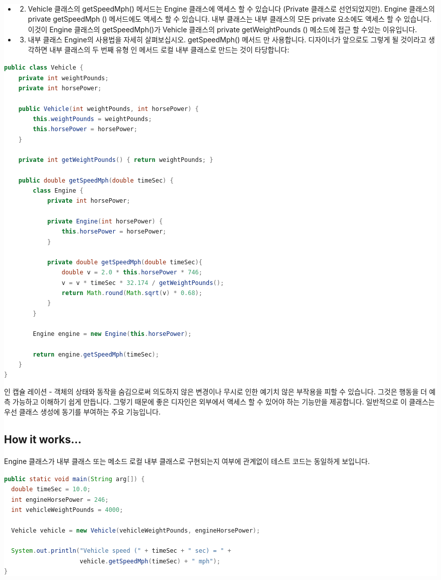* 2. Vehicle 클래스의 getSpeedMph() 메서드는 Engine 클래스에 액세스 할 수 있습니다 (Private 클래스로 선언되었지만). Engine 클래스의 private getSpeedMph () 메서드에도 액세스 할 수 있습니다. 내부 클래스는 내부 클래스의 모든 private 요소에도 액세스 할 수 있습니다. 이것이 Engine 클래스의 getSpeedMph()가 Vehicle 클래스의 private getWeightPounds () 메소드에 접근 할 수있는 이유입니다.
* 3. 내부 클래스 Engine의 사용법을 자세히 살펴보십시오. getSpeedMph() 메서드 만 사용합니다. 디자이너가 앞으로도 그렇게 될 것이라고 생각하면 내부 클래스의 두 번째 유형 인 메서드 로컬 내부 클래스로 만드는 것이 타당합니다:

```java
public class Vehicle {
    private int weightPounds;
    private int horsePower;

    public Vehicle(int weightPounds, int horsePower) {
        this.weightPounds = weightPounds;
        this.horsePower = horsePower;
    }

    private int getWeightPounds() { return weightPounds; }
    
    public double getSpeedMph(double timeSec) {
        class Engine {
            private int horsePower;
            
            private Engine(int horsePower) {
                this.horsePower = horsePower;
            }
            
            private double getSpeedMph(double timeSec){
                double v = 2.0 * this.horsePower * 746;
                v = v * timeSec * 32.174 / getWeightPounds();
                return Math.round(Math.sqrt(v) * 0.68);
            }
        }

        Engine engine = new Engine(this.horsePower);
        
        return engine.getSpeedMph(timeSec);
    }
}
```

인 캡슐 레이션 - 객체의 상태와 동작을 숨김으로써 의도하지 않은 변경이나 무시로 인한 예기치 않은 부작용을 피할 수 있습니다. 그것은 행동을 더 예측 가능하고 이해하기 쉽게 만듭니다. 그렇기 때문에 좋은 디자인은 외부에서 액세스 할 수 있어야 하는 기능만을 제공합니다. 일반적으로 이 클래스는 우선 클래스 생성에 동기를 부여하는 주요 기능입니다.

## How it works...

Engine 클래스가 내부 클래스 또는 메소드 로컬 내부 클래스로 구현되는지 여부에 관계없이 테스트 코드는 동일하게 보입니다.

```java
public static void main(String arg[]) {
  double timeSec = 10.0;
  int engineHorsePower = 246;
  int vehicleWeightPounds = 4000;
  
  Vehicle vehicle = new Vehicle(vehicleWeightPounds, engineHorsePower);
  
  System.out.println("Vehicle speed (" + timeSec + " sec) = " + 
                     vehicle.getSpeedMph(timeSec) + " mph");
}
```
